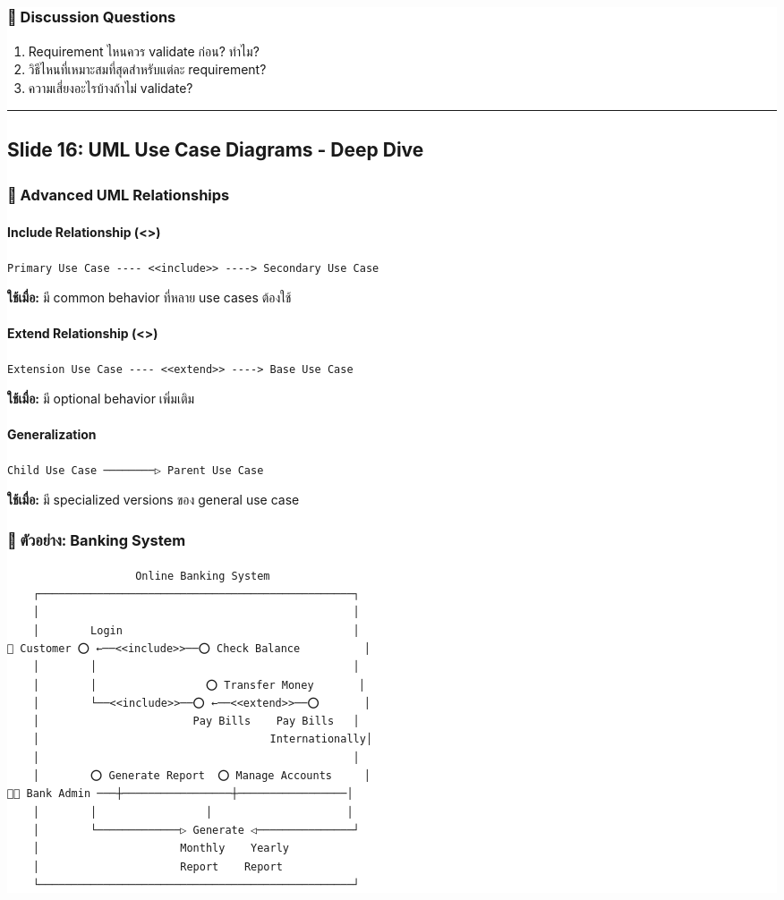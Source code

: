 ### 💭 Discussion Questions
1. Requirement ไหนควร validate ก่อน? ทำไม?
2. วิธีไหนที่เหมาะสมที่สุดสำหรับแต่ละ requirement?
3. ความเสี่ยงอะไรบ้างถ้าไม่ validate?

---

## Slide 16: UML Use Case Diagrams - Deep Dive

### 🎨 Advanced UML Relationships

#### Include Relationship (<<include>>)
```
Primary Use Case ---- <<include>> ----> Secondary Use Case
```
**ใช้เมื่อ:** มี common behavior ที่หลาย use cases ต้องใช้

#### Extend Relationship (<<extend>>)
```
Extension Use Case ---- <<extend>> ----> Base Use Case
```
**ใช้เมื่อ:** มี optional behavior เพิ่มเติม

#### Generalization
```
Child Use Case ────────▷ Parent Use Case
```
**ใช้เมื่อ:** มี specialized versions ของ general use case

### 🏦 ตัวอย่าง: Banking System

```
                    Online Banking System
    ┌─────────────────────────────────────────────────┐
    │                                                 │
    │        Login                                    │
🤵 Customer ⭕ ←──<<include>>──⭕ Check Balance          │
    │        │                                        │
    │        │                 ⭕ Transfer Money       │  
    │        └──<<include>>──⭕ ←──<<extend>>──⭕       │
    │                        Pay Bills    Pay Bills   │
    │                                    Internationally│
    │                                                 │
    │        ⭕ Generate Report  ⭕ Manage Accounts     │
👩‍💼 Bank Admin ───┼─────────────────┼─────────────────│
    │        │                 │                     │
    │        └─────────────▷ Generate ◁───────────────┘
    │                      Monthly    Yearly
    │                      Report    Report
    └─────────────────────────────────────────────────┘
```

